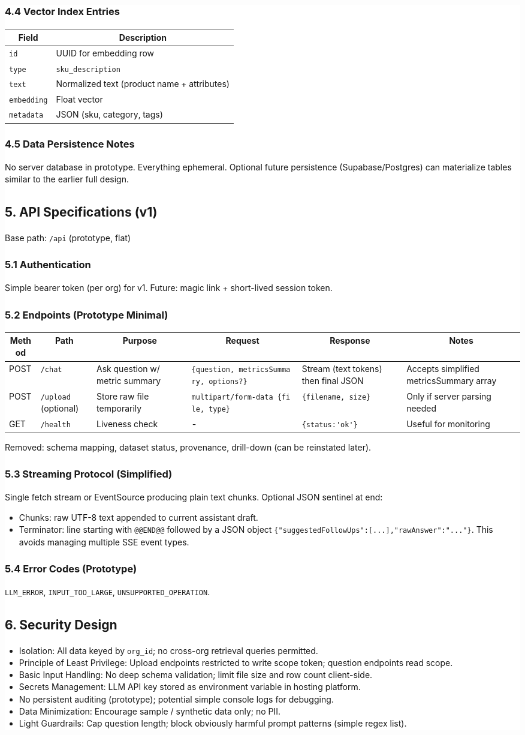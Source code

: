 ### 4.4 Vector Index Entries
| Field | Description |
|-------|-------------|
| `id` | UUID for embedding row |
| `type` | `sku_description` | 
| `text` | Normalized text (product name + attributes) |
| `embedding` | Float vector |
| `metadata` | JSON (sku, category, tags) |

### 4.5 Data Persistence Notes
No server database in prototype. Everything ephemeral. Optional future persistence (Supabase/Postgres) can materialize tables similar to the earlier full design.

## 5. API Specifications (v1)
Base path: `/api` (prototype, flat)

### 5.1 Authentication
Simple bearer token (per org) for v1. Future: magic link + short-lived session token.

### 5.2 Endpoints (Prototype Minimal)
| Method | Path | Purpose | Request | Response | Notes |
|--------|------|---------|---------|----------|-------|
| POST | `/chat` | Ask question w/ metric summary | `{question, metricsSummary, options?}` | Stream (text tokens) then final JSON | Accepts simplified metricsSummary array |
| POST | `/upload` (optional) | Store raw file temporarily | `multipart/form-data {file, type}` | `{filename, size}` | Only if server parsing needed |
| GET | `/health` | Liveness check | - | `{status:'ok'}` | Useful for monitoring |

Removed: schema mapping, dataset status, provenance, drill-down (can be reinstated later).

### 5.3 Streaming Protocol (Simplified)
Single fetch stream or EventSource producing plain text chunks. Optional JSON sentinel at end:
- Chunks: raw UTF-8 text appended to current assistant draft.
- Terminator: line starting with `@@END@@` followed by a JSON object `{"suggestedFollowUps":[...],"rawAnswer":"..."}`.
This avoids managing multiple SSE event types.

### 5.4 Error Codes (Prototype)
`LLM_ERROR`, `INPUT_TOO_LARGE`, `UNSUPPORTED_OPERATION`.

## 6. Security Design
- Isolation: All data keyed by `org_id`; no cross-org retrieval queries permitted.
- Principle of Least Privilege: Upload endpoints restricted to write scope token; question endpoints read scope.
- Basic Input Handling: No deep schema validation; limit file size and row count client-side.
- Secrets Management: LLM API key stored as environment variable in hosting platform.
- No persistent auditing (prototype); potential simple console logs for debugging.
- Data Minimization: Encourage sample / synthetic data only; no PII.
- Light Guardrails: Cap question length; block obviously harmful prompt patterns (simple regex list).
